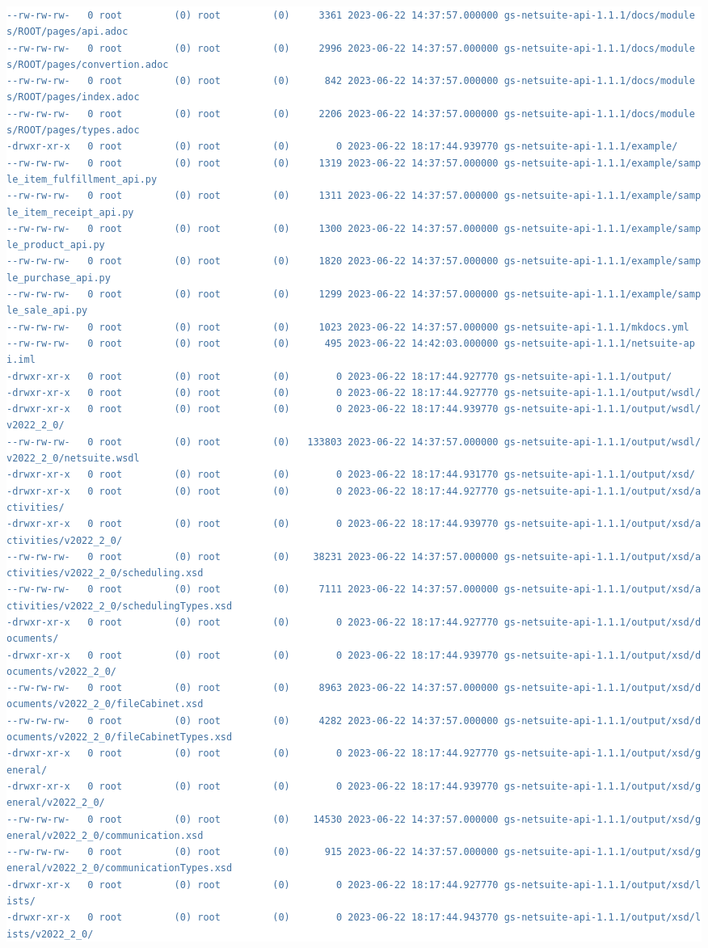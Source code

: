 ```diff
--rw-rw-rw-   0 root         (0) root         (0)     3361 2023-06-22 14:37:57.000000 gs-netsuite-api-1.1.1/docs/modules/ROOT/pages/api.adoc
--rw-rw-rw-   0 root         (0) root         (0)     2996 2023-06-22 14:37:57.000000 gs-netsuite-api-1.1.1/docs/modules/ROOT/pages/convertion.adoc
--rw-rw-rw-   0 root         (0) root         (0)      842 2023-06-22 14:37:57.000000 gs-netsuite-api-1.1.1/docs/modules/ROOT/pages/index.adoc
--rw-rw-rw-   0 root         (0) root         (0)     2206 2023-06-22 14:37:57.000000 gs-netsuite-api-1.1.1/docs/modules/ROOT/pages/types.adoc
-drwxr-xr-x   0 root         (0) root         (0)        0 2023-06-22 18:17:44.939770 gs-netsuite-api-1.1.1/example/
--rw-rw-rw-   0 root         (0) root         (0)     1319 2023-06-22 14:37:57.000000 gs-netsuite-api-1.1.1/example/sample_item_fulfillment_api.py
--rw-rw-rw-   0 root         (0) root         (0)     1311 2023-06-22 14:37:57.000000 gs-netsuite-api-1.1.1/example/sample_item_receipt_api.py
--rw-rw-rw-   0 root         (0) root         (0)     1300 2023-06-22 14:37:57.000000 gs-netsuite-api-1.1.1/example/sample_product_api.py
--rw-rw-rw-   0 root         (0) root         (0)     1820 2023-06-22 14:37:57.000000 gs-netsuite-api-1.1.1/example/sample_purchase_api.py
--rw-rw-rw-   0 root         (0) root         (0)     1299 2023-06-22 14:37:57.000000 gs-netsuite-api-1.1.1/example/sample_sale_api.py
--rw-rw-rw-   0 root         (0) root         (0)     1023 2023-06-22 14:37:57.000000 gs-netsuite-api-1.1.1/mkdocs.yml
--rw-rw-rw-   0 root         (0) root         (0)      495 2023-06-22 14:42:03.000000 gs-netsuite-api-1.1.1/netsuite-api.iml
-drwxr-xr-x   0 root         (0) root         (0)        0 2023-06-22 18:17:44.927770 gs-netsuite-api-1.1.1/output/
-drwxr-xr-x   0 root         (0) root         (0)        0 2023-06-22 18:17:44.927770 gs-netsuite-api-1.1.1/output/wsdl/
-drwxr-xr-x   0 root         (0) root         (0)        0 2023-06-22 18:17:44.939770 gs-netsuite-api-1.1.1/output/wsdl/v2022_2_0/
--rw-rw-rw-   0 root         (0) root         (0)   133803 2023-06-22 14:37:57.000000 gs-netsuite-api-1.1.1/output/wsdl/v2022_2_0/netsuite.wsdl
-drwxr-xr-x   0 root         (0) root         (0)        0 2023-06-22 18:17:44.931770 gs-netsuite-api-1.1.1/output/xsd/
-drwxr-xr-x   0 root         (0) root         (0)        0 2023-06-22 18:17:44.927770 gs-netsuite-api-1.1.1/output/xsd/activities/
-drwxr-xr-x   0 root         (0) root         (0)        0 2023-06-22 18:17:44.939770 gs-netsuite-api-1.1.1/output/xsd/activities/v2022_2_0/
--rw-rw-rw-   0 root         (0) root         (0)    38231 2023-06-22 14:37:57.000000 gs-netsuite-api-1.1.1/output/xsd/activities/v2022_2_0/scheduling.xsd
--rw-rw-rw-   0 root         (0) root         (0)     7111 2023-06-22 14:37:57.000000 gs-netsuite-api-1.1.1/output/xsd/activities/v2022_2_0/schedulingTypes.xsd
-drwxr-xr-x   0 root         (0) root         (0)        0 2023-06-22 18:17:44.927770 gs-netsuite-api-1.1.1/output/xsd/documents/
-drwxr-xr-x   0 root         (0) root         (0)        0 2023-06-22 18:17:44.939770 gs-netsuite-api-1.1.1/output/xsd/documents/v2022_2_0/
--rw-rw-rw-   0 root         (0) root         (0)     8963 2023-06-22 14:37:57.000000 gs-netsuite-api-1.1.1/output/xsd/documents/v2022_2_0/fileCabinet.xsd
--rw-rw-rw-   0 root         (0) root         (0)     4282 2023-06-22 14:37:57.000000 gs-netsuite-api-1.1.1/output/xsd/documents/v2022_2_0/fileCabinetTypes.xsd
-drwxr-xr-x   0 root         (0) root         (0)        0 2023-06-22 18:17:44.927770 gs-netsuite-api-1.1.1/output/xsd/general/
-drwxr-xr-x   0 root         (0) root         (0)        0 2023-06-22 18:17:44.939770 gs-netsuite-api-1.1.1/output/xsd/general/v2022_2_0/
--rw-rw-rw-   0 root         (0) root         (0)    14530 2023-06-22 14:37:57.000000 gs-netsuite-api-1.1.1/output/xsd/general/v2022_2_0/communication.xsd
--rw-rw-rw-   0 root         (0) root         (0)      915 2023-06-22 14:37:57.000000 gs-netsuite-api-1.1.1/output/xsd/general/v2022_2_0/communicationTypes.xsd
-drwxr-xr-x   0 root         (0) root         (0)        0 2023-06-22 18:17:44.927770 gs-netsuite-api-1.1.1/output/xsd/lists/
-drwxr-xr-x   0 root         (0) root         (0)        0 2023-06-22 18:17:44.943770 gs-netsuite-api-1.1.1/output/xsd/lists/v2022_2_0/
```